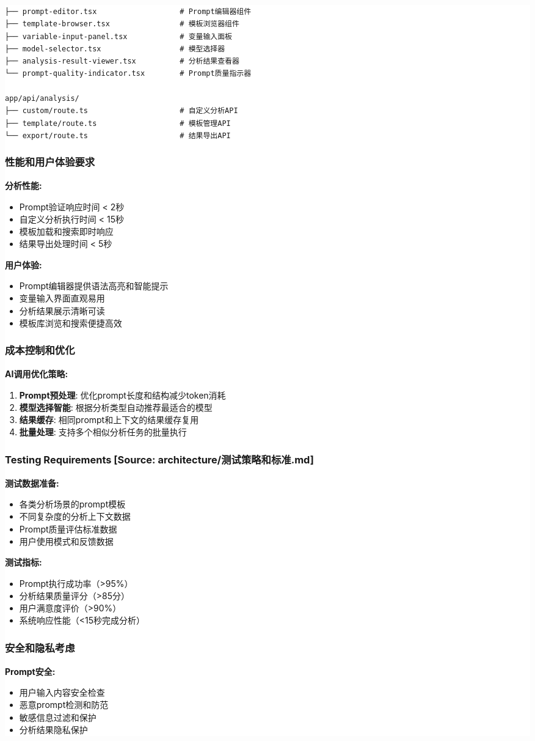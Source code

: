 ```
├── prompt-editor.tsx                   # Prompt编辑器组件
├── template-browser.tsx                # 模板浏览器组件
├── variable-input-panel.tsx            # 变量输入面板
├── model-selector.tsx                  # 模型选择器
├── analysis-result-viewer.tsx          # 分析结果查看器
└── prompt-quality-indicator.tsx        # Prompt质量指示器

app/api/analysis/
├── custom/route.ts                     # 自定义分析API
├── template/route.ts                   # 模板管理API
└── export/route.ts                     # 结果导出API
```

### 性能和用户体验要求

**分析性能:**
- Prompt验证响应时间 < 2秒
- 自定义分析执行时间 < 15秒
- 模板加载和搜索即时响应
- 结果导出处理时间 < 5秒

**用户体验:**
- Prompt编辑器提供语法高亮和智能提示
- 变量输入界面直观易用
- 分析结果展示清晰可读
- 模板库浏览和搜索便捷高效

### 成本控制和优化

**AI调用优化策略:**
1. **Prompt预处理**: 优化prompt长度和结构减少token消耗
2. **模型选择智能**: 根据分析类型自动推荐最适合的模型
3. **结果缓存**: 相同prompt和上下文的结果缓存复用
4. **批量处理**: 支持多个相似分析任务的批量执行

### Testing Requirements [Source: architecture/测试策略和标准.md]

**测试数据准备:**
- 各类分析场景的prompt模板
- 不同复杂度的分析上下文数据
- Prompt质量评估标准数据
- 用户使用模式和反馈数据

**测试指标:**
- Prompt执行成功率（>95%）
- 分析结果质量评分（>85分）
- 用户满意度评价（>90%）
- 系统响应性能（<15秒完成分析）

### 安全和隐私考虑

**Prompt安全:**
- 用户输入内容安全检查
- 恶意prompt检测和防范
- 敏感信息过滤和保护
- 分析结果隐私保护
